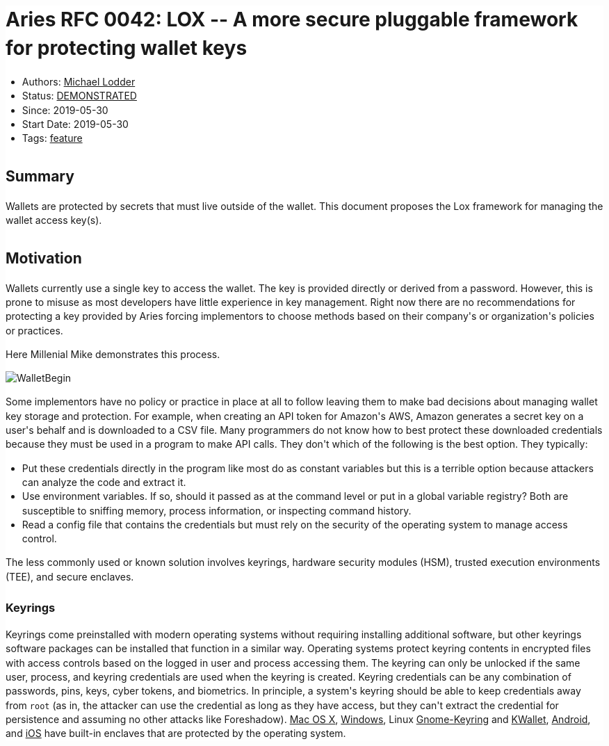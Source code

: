 # Aries RFC 0042: LOX -- A more secure pluggable framework for protecting wallet keys

- Authors: [Michael Lodder](mailto:mike@sovrin.org)
- Status: [DEMONSTRATED](/README.md#demonstrated)
- Since: 2019-05-30
- Start Date: 2019-05-30
- Tags: [feature](/tags.md#feature)

## Summary

Wallets are protected by secrets that must live outside of the wallet.
This document proposes the Lox framework for managing the wallet access key(s).

## Motivation

Wallets currently use a single key to access the wallet. The key is provided directly or derived from a password.
However, this is prone to misuse as most developers have little experience in key management. Right now there are no recommendations for protecting a key provided by Aries
forcing implementors to choose methods based on their company's or organization's policies or practices.

Here Millenial Mike demonstrates this process.

![WalletBegin](WalletBegin.png)

Some implementors have no policy or practice in place at all to follow leaving them to make bad decisions about managing wallet key storage and protection.
For example, when creating an API token for Amazon's AWS, Amazon generates
a secret key on a user's behalf and is downloaded to a CSV file. Many programmers do not know how to best
protect these downloaded credentials because they must be used in a program to make API calls.
They don't which of the following is the best option. They typically:

- Put these credentials directly in the program like most do as constant variables but this is a terrible option because attackers can analyze the code and extract it.
- Use environment variables. If so, should it passed as at the command level or put in a global variable registry? Both are susceptible to sniffing memory, process information, or inspecting command history.
- Read a config file that contains the credentials but must rely on the security of the operating system to manage access control.

The less commonly used or known solution involves keyrings, hardware security modules (HSM), trusted execution environments (TEE), and secure enclaves.

### Keyrings

Keyrings come preinstalled with modern operating systems without requiring installing additional software, but other keyrings software packages can be installed that function in a similar way.
Operating systems protect keyring contents in encrypted files with access controls based on the logged in user and process accessing them.
The keyring can only be unlocked if the same user, process, and keyring credentials are used when the keyring is created.
Keyring credentials can be any combination of passwords, pins, keys, cyber tokens, and biometrics.
In principle, a system's keyring should be able to keep credentials away from `root` (as in, the attacker can use the credential as long as they have access, but they can't extract the credential for persistence and assuming no other attacks like Foreshadow).
[Mac OS X](https://developer.apple.com/documentation/security), [Windows](https://docs.microsoft.com/en-us/windows/desktop/api/wincred/), Linux [Gnome-Keyring](https://wiki.gnome.org/Projects/GnomeKeyring) and [KWallet](https://docs.kde.org/trunk5/en/kdeutils/kwallet5/kwallet5.pdf), [Android](https://developer.android.com/training/articles/keystore), and [iOS](https://developer.apple.com/documentation/security/certificate_key_and_trust_services/keys/storing_keys_in_the_secure_enclave) have built-in enclaves that are protected by the operating system.